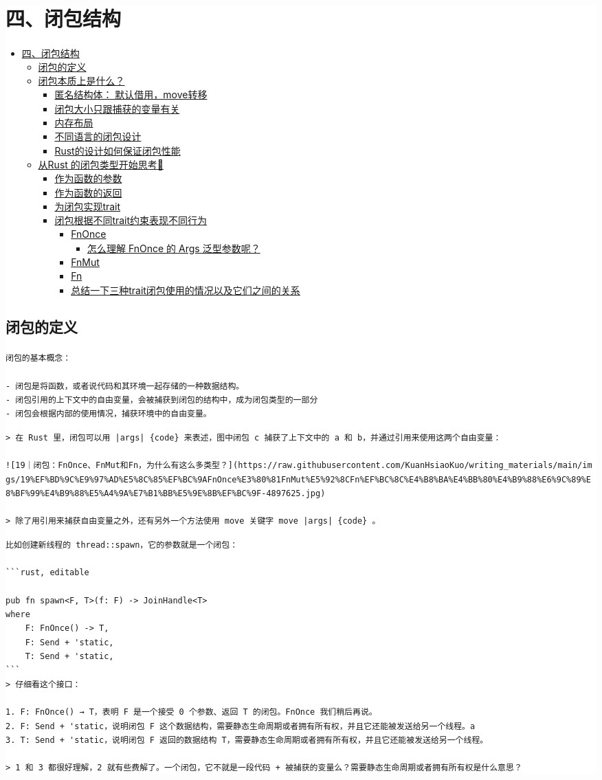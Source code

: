 # 四、闭包结构


* [四、闭包结构](#四闭包结构)
   * [闭包的定义](#闭包的定义)
   * [闭包本质上是什么？](#闭包本质上是什么)
      * [匿名结构体： 默认借用，move转移](#匿名结构体-默认借用move转移)
      * [闭包大小只跟捕获的变量有关](#闭包大小只跟捕获的变量有关)
      * [内存布局](#内存布局)
      * [不同语言的闭包设计](#不同语言的闭包设计)
      * [Rust的设计如何保证闭包性能](#rust的设计如何保证闭包性能)
   * [从Rust 的闭包类型开始思考<g-emoji class="g-emoji" alias="thinking" fallback-src="https://github.githubassets.com/images/icons/emoji/unicode/1f914.png">🤔</g-emoji>](#从rust-的闭包类型开始思考)
      * [作为函数的参数](#作为函数的参数)
      * [作为函数的返回](#作为函数的返回)
      * [为闭包实现trait](#为闭包实现trait)
      * [闭包根据不同trait约束表现不同行为](#闭包根据不同trait约束表现不同行为)
         * [FnOnce](#fnonce)
            * [怎么理解 FnOnce 的 Args 泛型参数呢？](#怎么理解-fnonce-的-args-泛型参数呢)
         * [FnMut](#fnmut)
         * [Fn](#fn)
         * [总结一下三种trait闭包使用的情况以及它们之间的关系](#总结一下三种trait闭包使用的情况以及它们之间的关系)






## 闭包的定义

~~~admonish info title="闭包的基本概念" collapsible=true
闭包的基本概念：

- 闭包是将函数，或者说代码和其环境一起存储的一种数据结构。
- 闭包引用的上下文中的自由变量，会被捕获到闭包的结构中，成为闭包类型的一部分
- 闭包会根据内部的使用情况，捕获环境中的自由变量。
~~~

~~~admonish info title="Rust中闭包捕获自由变量的两个方法" collapsible=true
> 在 Rust 里，闭包可以用 |args| {code} 来表述，图中闭包 c 捕获了上下文中的 a 和 b，并通过引用来使用这两个自由变量：

![19｜闭包：FnOnce、FnMut和Fn，为什么有这么多类型？](https://raw.githubusercontent.com/KuanHsiaoKuo/writing_materials/main/imgs/19%EF%BD%9C%E9%97%AD%E5%8C%85%EF%BC%9AFnOnce%E3%80%81FnMut%E5%92%8CFn%EF%BC%8C%E4%B8%BA%E4%BB%80%E4%B9%88%E6%9C%89%E8%BF%99%E4%B9%88%E5%A4%9A%E7%B1%BB%E5%9E%8B%EF%BC%9F-4897625.jpg)

> 除了用引用来捕获自由变量之外，还有另外一个方法使用 move 关键字 move |args| {code} 。

~~~

~~~admonish info title="thread::spawn的参数是一个闭包，使用move关键字" collapsible=true
比如创建新线程的 thread::spawn，它的参数就是一个闭包：

```rust, editable

pub fn spawn<F, T>(f: F) -> JoinHandle<T> 
where
    F: FnOnce() -> T,
    F: Send + 'static,
    T: Send + 'static,
```
> 仔细看这个接口：

1. F: FnOnce() → T，表明 F 是一个接受 0 个参数、返回 T 的闭包。FnOnce 我们稍后再说。
2. F: Send + 'static，说明闭包 F 这个数据结构，需要静态生命周期或者拥有所有权，并且它还能被发送给另一个线程。a
3. T: Send + 'static，说明闭包 F 返回的数据结构 T，需要静态生命周期或者拥有所有权，并且它还能被发送给另一个线程。

> 1 和 3 都很好理解，2 就有些费解了。一个闭包，它不就是一段代码 + 被捕获的变量么？需要静态生命周期或者拥有所有权是什么意思？
~~~